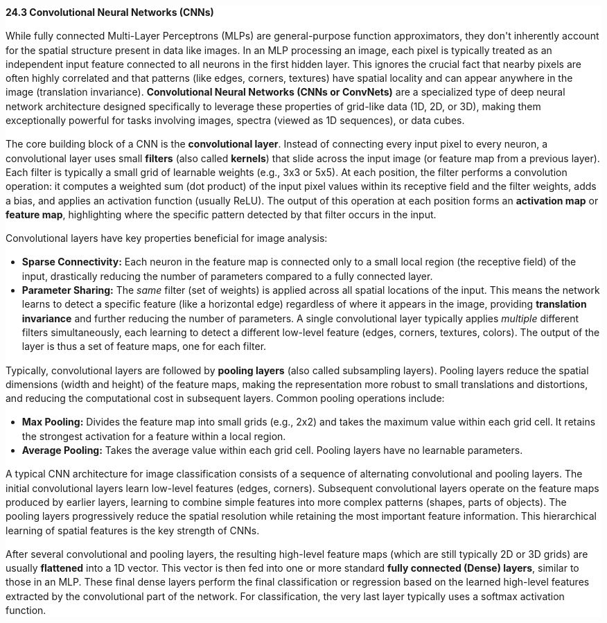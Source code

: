 **24.3 Convolutional Neural Networks (CNNs)**

While fully connected Multi-Layer Perceptrons (MLPs) are general-purpose function approximators, they don't inherently account for the spatial structure present in data like images. In an MLP processing an image, each pixel is typically treated as an independent input feature connected to all neurons in the first hidden layer. This ignores the crucial fact that nearby pixels are often highly correlated and that patterns (like edges, corners, textures) have spatial locality and can appear anywhere in the image (translation invariance). **Convolutional Neural Networks (CNNs or ConvNets)** are a specialized type of deep neural network architecture designed specifically to leverage these properties of grid-like data (1D, 2D, or 3D), making them exceptionally powerful for tasks involving images, spectra (viewed as 1D sequences), or data cubes.

The core building block of a CNN is the **convolutional layer**. Instead of connecting every input pixel to every neuron, a convolutional layer uses small **filters** (also called **kernels**) that slide across the input image (or feature map from a previous layer). Each filter is typically a small grid of learnable weights (e.g., 3x3 or 5x5). At each position, the filter performs a convolution operation: it computes a weighted sum (dot product) of the input pixel values within its receptive field and the filter weights, adds a bias, and applies an activation function (usually ReLU). The output of this operation at each position forms an **activation map** or **feature map**, highlighting where the specific pattern detected by that filter occurs in the input.

Convolutional layers have key properties beneficial for image analysis:
*   **Sparse Connectivity:** Each neuron in the feature map is connected only to a small local region (the receptive field) of the input, drastically reducing the number of parameters compared to a fully connected layer.
*   **Parameter Sharing:** The *same* filter (set of weights) is applied across all spatial locations of the input. This means the network learns to detect a specific feature (like a horizontal edge) regardless of where it appears in the image, providing **translation invariance** and further reducing the number of parameters.
A single convolutional layer typically applies *multiple* different filters simultaneously, each learning to detect a different low-level feature (edges, corners, textures, colors). The output of the layer is thus a set of feature maps, one for each filter.

Typically, convolutional layers are followed by **pooling layers** (also called subsampling layers). Pooling layers reduce the spatial dimensions (width and height) of the feature maps, making the representation more robust to small translations and distortions, and reducing the computational cost in subsequent layers. Common pooling operations include:
*   **Max Pooling:** Divides the feature map into small grids (e.g., 2x2) and takes the maximum value within each grid cell. It retains the strongest activation for a feature within a local region.
*   **Average Pooling:** Takes the average value within each grid cell.
Pooling layers have no learnable parameters.

A typical CNN architecture for image classification consists of a sequence of alternating convolutional and pooling layers. The initial convolutional layers learn low-level features (edges, corners). Subsequent convolutional layers operate on the feature maps produced by earlier layers, learning to combine simple features into more complex patterns (shapes, parts of objects). The pooling layers progressively reduce the spatial resolution while retaining the most important feature information. This hierarchical learning of spatial features is the key strength of CNNs.

After several convolutional and pooling layers, the resulting high-level feature maps (which are still typically 2D or 3D grids) are usually **flattened** into a 1D vector. This vector is then fed into one or more standard **fully connected (Dense) layers**, similar to those in an MLP. These final dense layers perform the final classification or regression based on the learned high-level features extracted by the convolutional part of the network. For classification, the very last layer typically uses a softmax activation function.
